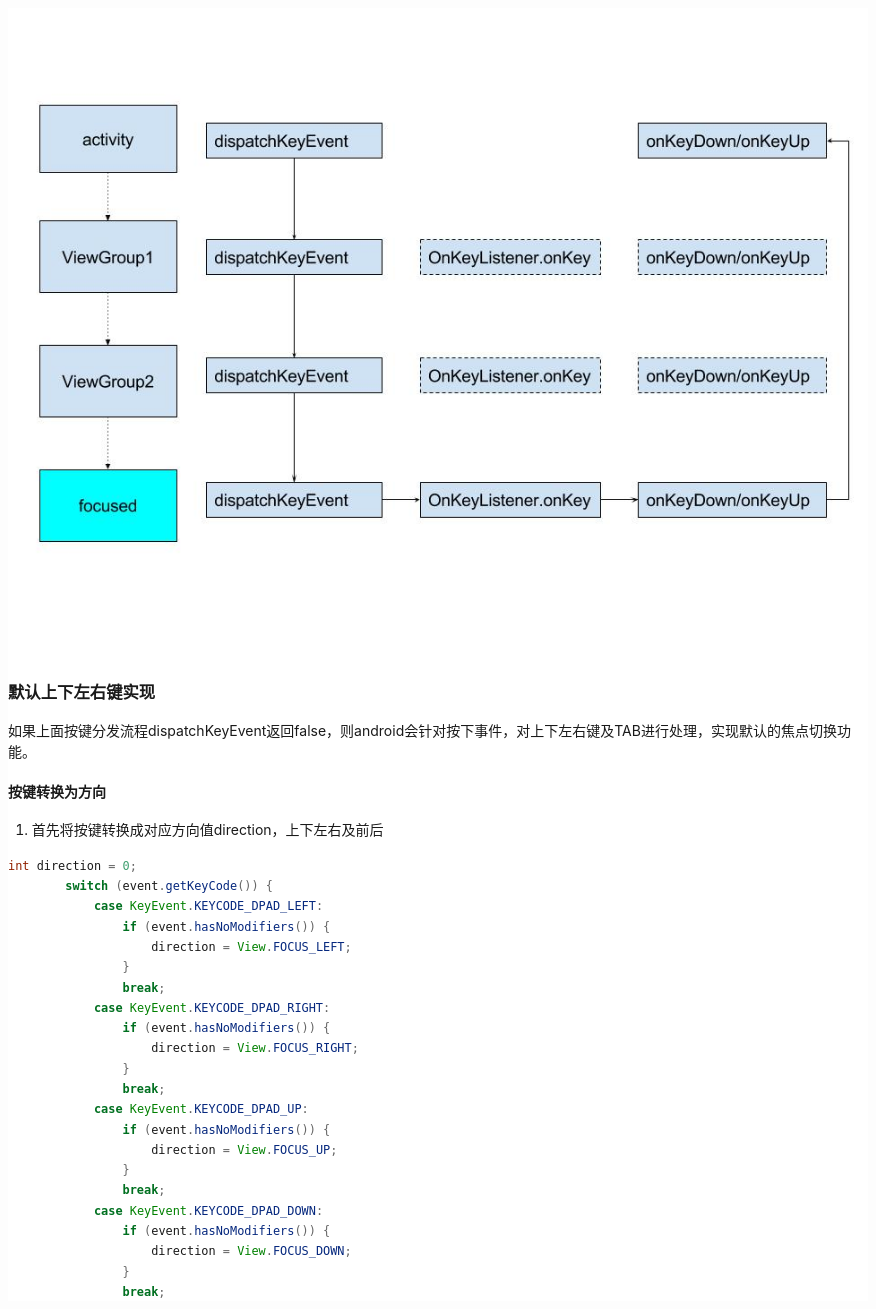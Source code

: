 ![image](https://github.com/eagle-S/eagle-S.github.io/blob/master/images/view-keyevent/dispatchKeyEvent_2.jpg)

### 默认上下左右键实现

如果上面按键分发流程dispatchKeyEvent返回false，则android会针对按下事件，对上下左右键及TAB进行处理，实现默认的焦点切换功能。

#### 按键转换为方向
1. 首先将按键转换成对应方向值direction，上下左右及前后
```java
int direction = 0;
        switch (event.getKeyCode()) {
            case KeyEvent.KEYCODE_DPAD_LEFT:
                if (event.hasNoModifiers()) {
                    direction = View.FOCUS_LEFT;
                }
                break;
            case KeyEvent.KEYCODE_DPAD_RIGHT:
                if (event.hasNoModifiers()) {
                    direction = View.FOCUS_RIGHT;
                }
                break;
            case KeyEvent.KEYCODE_DPAD_UP:
                if (event.hasNoModifiers()) {
                    direction = View.FOCUS_UP;
                }
                break;
            case KeyEvent.KEYCODE_DPAD_DOWN:
                if (event.hasNoModifiers()) {
                    direction = View.FOCUS_DOWN;
                }
                break;
```